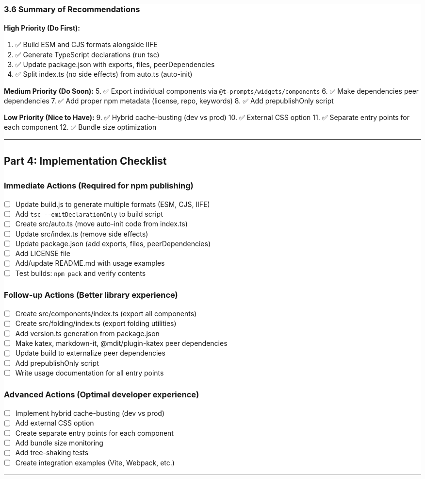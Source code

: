 ### 3.6 Summary of Recommendations

**High Priority (Do First):**
1. ✅ Build ESM and CJS formats alongside IIFE
2. ✅ Generate TypeScript declarations (run tsc)
3. ✅ Update package.json with exports, files, peerDependencies
4. ✅ Split index.ts (no side effects) from auto.ts (auto-init)

**Medium Priority (Do Soon):**
5. ✅ Export individual components via `@t-prompts/widgets/components`
6. ✅ Make dependencies peer dependencies
7. ✅ Add proper npm metadata (license, repo, keywords)
8. ✅ Add prepublishOnly script

**Low Priority (Nice to Have):**
9. ✅ Hybrid cache-busting (dev vs prod)
10. ✅ External CSS option
11. ✅ Separate entry points for each component
12. ✅ Bundle size optimization

---

## Part 4: Implementation Checklist

### Immediate Actions (Required for npm publishing)

- [ ] Update build.js to generate multiple formats (ESM, CJS, IIFE)
- [ ] Add `tsc --emitDeclarationOnly` to build script
- [ ] Create src/auto.ts (move auto-init code from index.ts)
- [ ] Update src/index.ts (remove side effects)
- [ ] Update package.json (add exports, files, peerDependencies)
- [ ] Add LICENSE file
- [ ] Add/update README.md with usage examples
- [ ] Test builds: `npm pack` and verify contents

### Follow-up Actions (Better library experience)

- [ ] Create src/components/index.ts (export all components)
- [ ] Create src/folding/index.ts (export folding utilities)
- [ ] Add version.ts generation from package.json
- [ ] Make katex, markdown-it, @mdit/plugin-katex peer dependencies
- [ ] Update build to externalize peer dependencies
- [ ] Add prepublishOnly script
- [ ] Write usage documentation for all entry points

### Advanced Actions (Optimal developer experience)

- [ ] Implement hybrid cache-busting (dev vs prod)
- [ ] Add external CSS option
- [ ] Create separate entry points for each component
- [ ] Add bundle size monitoring
- [ ] Add tree-shaking tests
- [ ] Create integration examples (Vite, Webpack, etc.)

---